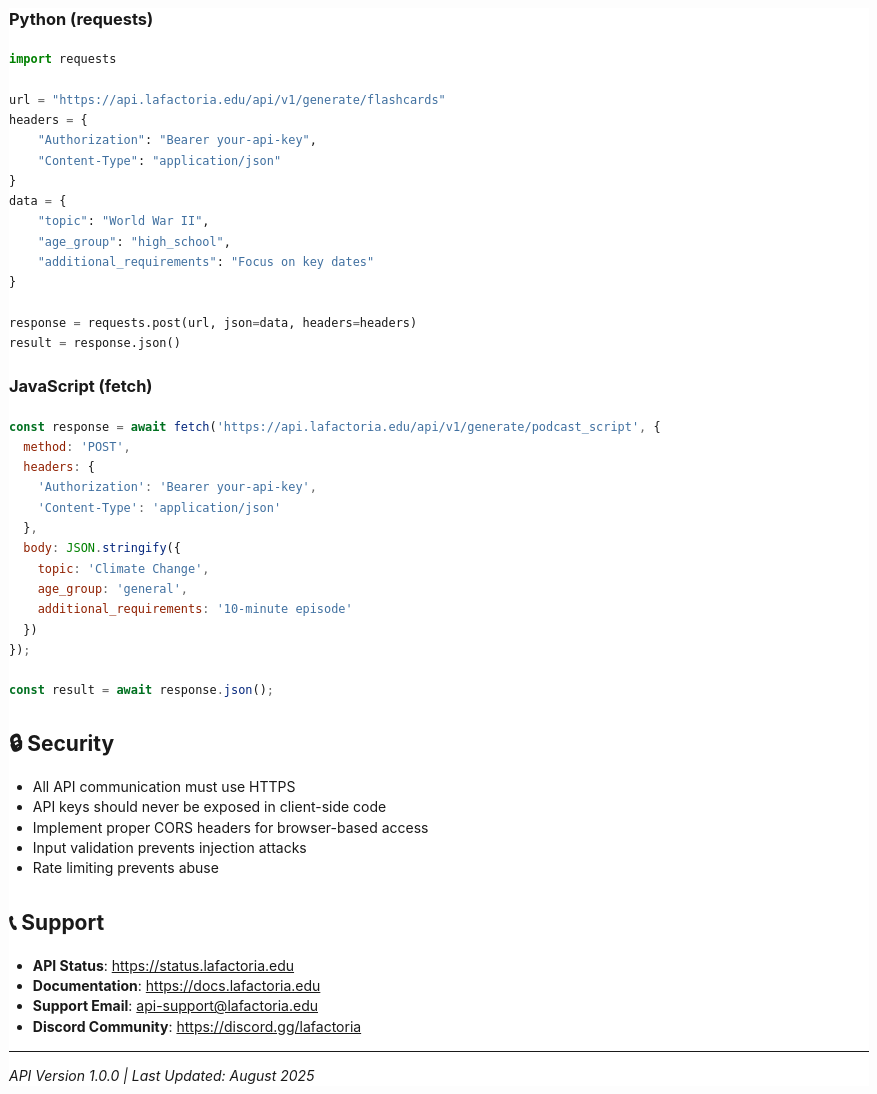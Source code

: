 ### Python (requests)

```python
import requests

url = "https://api.lafactoria.edu/api/v1/generate/flashcards"
headers = {
    "Authorization": "Bearer your-api-key",
    "Content-Type": "application/json"
}
data = {
    "topic": "World War II",
    "age_group": "high_school",
    "additional_requirements": "Focus on key dates"
}

response = requests.post(url, json=data, headers=headers)
result = response.json()
```

### JavaScript (fetch)

```javascript
const response = await fetch('https://api.lafactoria.edu/api/v1/generate/podcast_script', {
  method: 'POST',
  headers: {
    'Authorization': 'Bearer your-api-key',
    'Content-Type': 'application/json'
  },
  body: JSON.stringify({
    topic: 'Climate Change',
    age_group: 'general',
    additional_requirements: '10-minute episode'
  })
});

const result = await response.json();
```

## 🔒 Security

- All API communication must use HTTPS
- API keys should never be exposed in client-side code
- Implement proper CORS headers for browser-based access
- Input validation prevents injection attacks
- Rate limiting prevents abuse

## 📞 Support

- **API Status**: https://status.lafactoria.edu
- **Documentation**: https://docs.lafactoria.edu
- **Support Email**: api-support@lafactoria.edu
- **Discord Community**: https://discord.gg/lafactoria

---

*API Version 1.0.0 | Last Updated: August 2025*